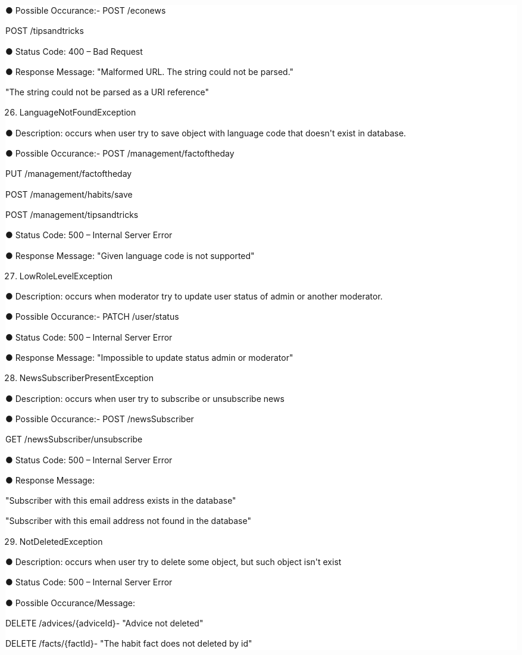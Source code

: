 ● Possible Occurance:- POST /econews

POST /tipsandtricks

● Status Code: 400 – Bad Request

● Response Message: &quot;Malformed URL. The string could not be parsed.&quot;

&quot;The string could not be parsed as a URI reference&quot;

26. LanguageNotFoundException

● Description: occurs when user try to save object with language code that doesn&#39;t exist in database.

● Possible Occurance:- POST /management/factoftheday

PUT /management/factoftheday

POST /management/habits/save

POST /management/tipsandtricks

● Status Code: 500 – Internal Server Error

● Response Message: &quot;Given language code is not supported&quot;

27. LowRoleLevelException

● Description: occurs when moderator try to update user status of admin or another moderator.

● Possible Occurance:- PATCH /user/status

● Status Code: 500 – Internal Server Error

● Response Message: &quot;Impossible to update status admin or moderator&quot;

28. NewsSubscriberPresentException

● Description: occurs when user try to subscribe or unsubscribe news

● Possible Occurance:- POST /newsSubscriber

GET /newsSubscriber/unsubscribe

● Status Code: 500 – Internal Server Error

● Response Message:

&quot;Subscriber with this email address exists in the database&quot;

&quot;Subscriber with this email address not found in the database&quot;

29. NotDeletedException

● Description: occurs when user try to delete some object, but such object isn&#39;t exist

● Status Code: 500 – Internal Server Error

● Possible Occurance/Message:

DELETE /advices/{adviceId}- &quot;Advice not deleted&quot;

DELETE /facts/{factId}- &quot;The habit fact does not deleted by id&quot;
